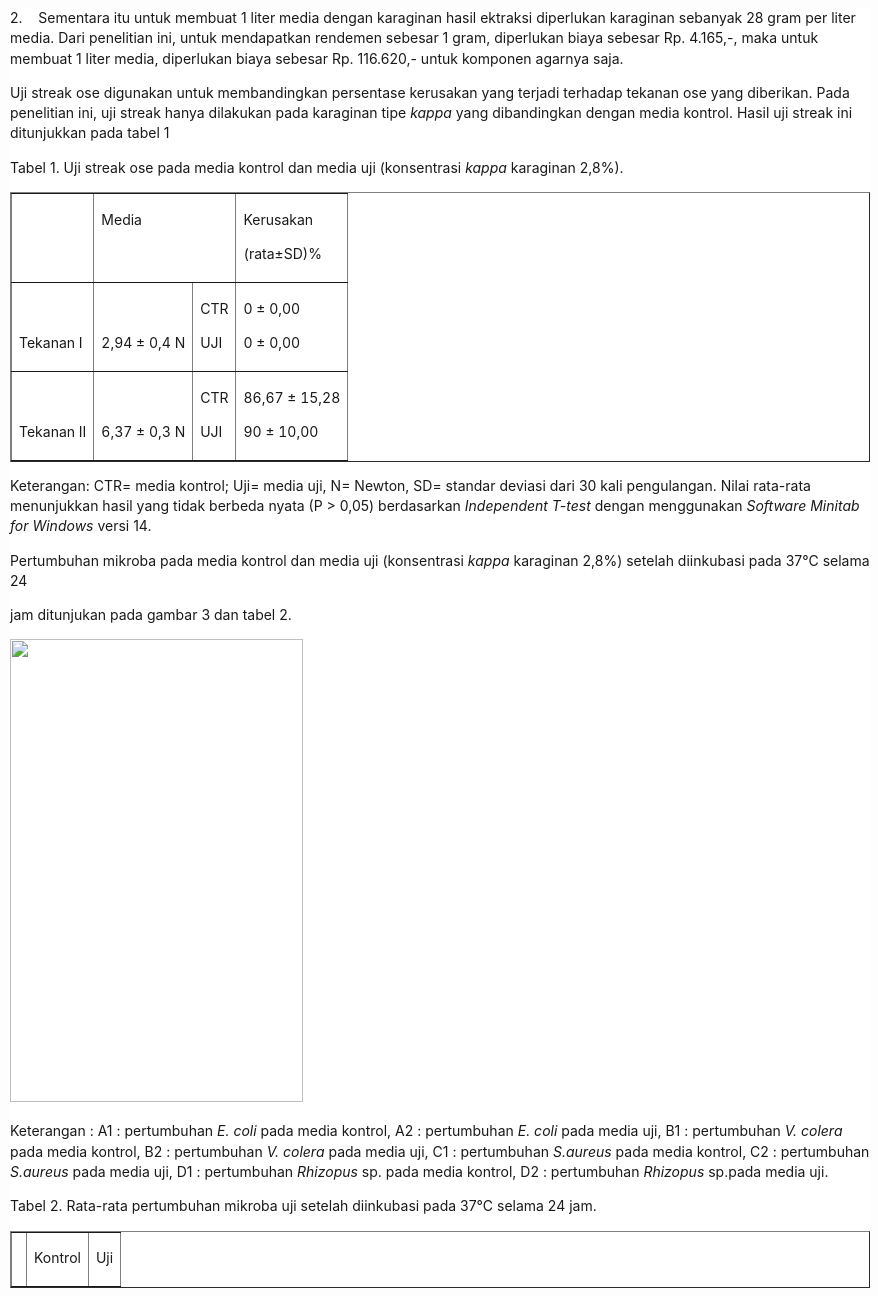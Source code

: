 <p><span class="font2">2. &nbsp;&nbsp;&nbsp;Sementara itu untuk membuat 1 liter media dengan karaginan hasil ektraksi diperlukan karaginan sebanyak 28 gram per liter media. Dari penelitian ini, untuk mendapatkan rendemen sebesar 1 gram, diperlukan biaya sebesar Rp. 4.165,-, maka untuk membuat 1 liter media, diperlukan biaya sebesar Rp. 116.620,- untuk komponen agarnya saja.</span></p></li></ul>
<p><span class="font3">Uji streak ose digunakan untuk membandingkan persentase kerusakan yang terjadi terhadap tekanan ose yang diberikan. Pada penelitian ini, uji streak hanya dilakukan pada karaginan tipe </span><span class="font3" style="font-style:italic;">kappa</span><span class="font3"> yang dibandingkan dengan media kontrol. Hasil uji streak ini ditunjukkan pada tabel 1</span></p>
<p><span class="font3">Tabel 1. Uji streak ose pada media kontrol dan media uji (konsentrasi </span><span class="font3" style="font-style:italic;">kappa</span><span class="font3"> karaginan 2,8%).</span></p>
<table border="1">
<tr><td style="vertical-align:top;"></td><td colspan="2" style="vertical-align:top;">
<p><span class="font3">Media</span></p></td><td style="vertical-align:bottom;">
<p><span class="font3">Kerusakan</span></p>
<p><span class="font3">(rata</span><span class="font4">±</span><span class="font3">SD)%</span></p></td></tr>
<tr><td style="vertical-align:bottom;">
<p><span class="font3">Tekanan I</span></p></td><td style="vertical-align:bottom;">
<p><span class="font3">2,94 </span><span class="font4">± </span><span class="font3">0,4 N</span></p></td><td style="vertical-align:top;">
<p><span class="font3">CTR</span></p>
<p><span class="font3">UJI</span></p></td><td style="vertical-align:top;">
<p><span class="font3">0 </span><span class="font4">± </span><span class="font3">0,00</span></p>
<p><span class="font3">0 </span><span class="font4">± </span><span class="font3">0,00</span></p></td></tr>
<tr><td style="vertical-align:bottom;">
<p><span class="font3">Tekanan II</span></p></td><td style="vertical-align:bottom;">
<p><span class="font3">6,37 </span><span class="font4">± </span><span class="font3">0,3 N</span></p></td><td style="vertical-align:top;">
<p><span class="font3">CTR</span></p>
<p><span class="font3">UJI</span></p></td><td style="vertical-align:top;">
<p><span class="font3">86,67 </span><span class="font4">± </span><span class="font3">15,28</span></p>
<p><span class="font3">90 </span><span class="font4">± </span><span class="font3">10,00</span></p></td></tr>
</table>
<p><span class="font3">Keterangan: CTR= media kontrol; Uji= media uji, N= Newton, SD= standar deviasi dari 30 kali pengulangan. Nilai rata-rata menunjukkan hasil yang tidak berbeda nyata (P &gt;&nbsp;0,05) berdasarkan </span><span class="font3" style="font-style:italic;">Independent T-test</span><span class="font3"> dengan menggunakan </span><span class="font3" style="font-style:italic;">Software Minitab for Windows</span><span class="font3"> versi 14.</span></p>
<p><span class="font3">Pertumbuhan mikroba pada media kontrol dan media uji (konsentrasi </span><span class="font3" style="font-style:italic;">kappa</span><span class="font3"> karaginan 2,8%) setelah diinkubasi pada 37</span><span class="font4">°</span><span class="font3">C selama 24</span></p>
<p><span class="font3">jam ditunjukan pada gambar 3 dan tabel 2.</span></p><img src="https://jurnal.harianregional.com/media/22726-3.jpg" alt="" style="width:220pt;height:347pt;">
<p><span class="font3">Keterangan : A1 : pertumbuhan </span><span class="font3" style="font-style:italic;">E. coli</span><span class="font3"> pada media kontrol, A2 : pertumbuhan </span><span class="font3" style="font-style:italic;">E. coli</span><span class="font3"> pada media uji, B1 : pertumbuhan </span><span class="font3" style="font-style:italic;">V. colera</span><span class="font3"> pada media kontrol, B2 : pertumbuhan </span><span class="font3" style="font-style:italic;">V. colera</span><span class="font3"> pada media uji, C1 : pertumbuhan </span><span class="font3" style="font-style:italic;">S.aureus</span><span class="font3"> pada media kontrol, C2 : pertumbuhan </span><span class="font3" style="font-style:italic;">S.aureus</span><span class="font3"> pada media uji, D1 : pertumbuhan </span><span class="font3" style="font-style:italic;">Rhizopus</span><span class="font3"> sp. pada media kontrol, D2 : pertumbuhan </span><span class="font3" style="font-style:italic;">Rhizopus </span><span class="font3">sp.pada media uji.</span></p>
<p><span class="font3">Tabel 2. Rata-rata pertumbuhan mikroba uji setelah diinkubasi pada 37</span><span class="font4">°</span><span class="font3">C selama 24 jam.</span></p>
<table border="1">
<tr><td style="vertical-align:top;"></td><td style="vertical-align:bottom;">
<p><span class="font3">Kontrol</span></p></td><td style="vertical-align:bottom;">
<p><span class="font3">Uji</span></p></td></tr>